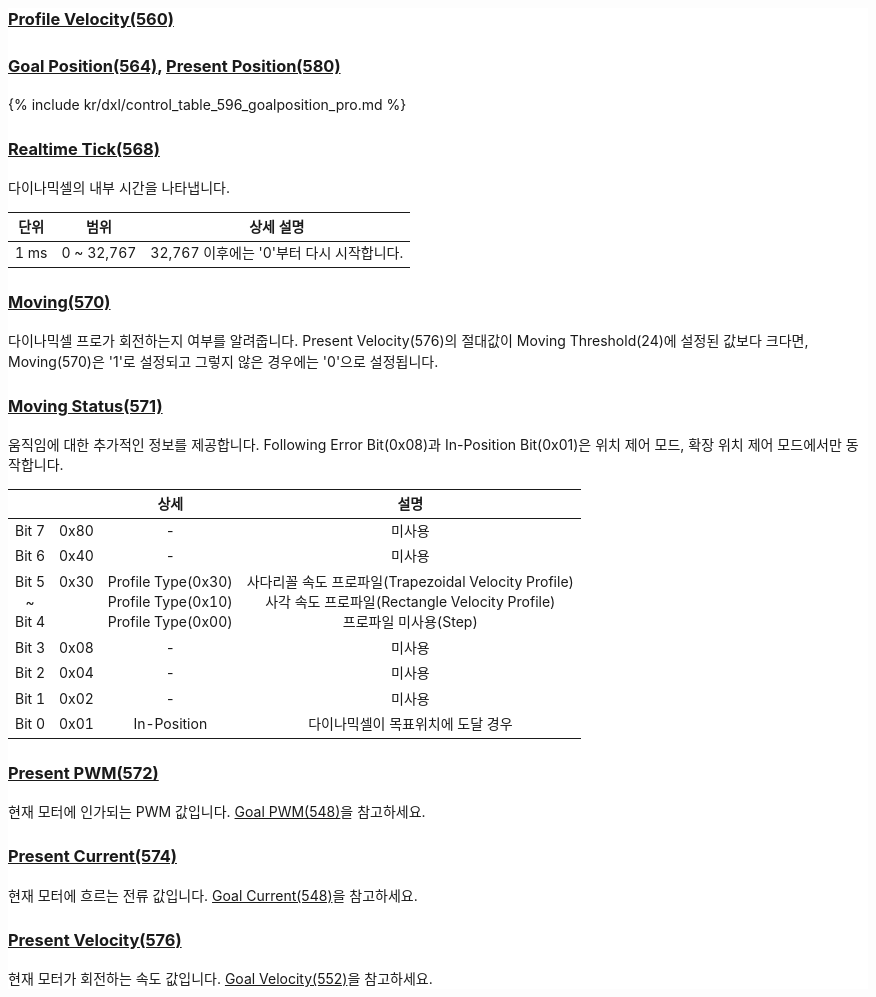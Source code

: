### <a name="profile-velocity"></a>**[Profile Velocity(560)](#profile-velocity560)**

### <a name="goal-position"></a><a name="present-position"></a>**[Goal Position(564)](#goal-position564)**, **[Present Position(580)](#present-position580)**
{% include kr/dxl/control_table_596_goalposition_pro.md %}

### <a name="realtime-tick"></a>**[Realtime Tick(568)](#realtime-tick568)**
다이나믹셀의 내부 시간을 나타냅니다.

|단위|범위|상세 설명|
| :---: | :---: | :---: |
| 1 ms | 0 ~ 32,767 |32,767 이후에는 '0'부터 다시 시작합니다.|

### <a name="moving"></a>**[Moving(570)](#moving570)**
다이나믹셀 프로가 회전하는지 여부를 알려줍니다. Present Velocity(576)의 절대값이 Moving Threshold(24)에 설정된 값보다 크다면, Moving(570)은 '1'로 설정되고 그렇지 않은 경우에는 '0'으로 설정됩니다.

### <a name="moving-status"></a>**[Moving Status(571)](#moving-status571)**
움직임에 대한 추가적인 정보를 제공합니다. Following Error Bit(0x08)과 In-Position Bit(0x01)은 위치 제어 모드, 확장 위치 제어 모드에서만 동작합니다.

||| 상세     | 설명     |
| :---: | :---: |:---: | :---: |
| Bit 7 | 0x80 | - | 미사용 |
| Bit 6 | 0x40 | - | 미사용 |
| Bit 5<br />~<br />Bit 4 | 0x30 | Profile Type(0x30)<br />Profile Type(0x10)<br />Profile Type(0x00)|사다리꼴 속도 프로파일(Trapezoidal Velocity Profile)<br />사각 속도 프로파일(Rectangle Velocity Profile)<br />프로파일 미사용(Step)|
| Bit 3 | 0x08 | - | 미사용 |
| Bit 2 | 0x04 | - | 미사용 |
| Bit 1 | 0x02 | - | 미사용 |
| Bit 0 | 0x01 | In-Position | 다이나믹셀이 목표위치에 도달 경우 |

### <a name="present-pwm"></a>**[Present PWM(572)](#present-pwm572)**
현재 모터에 인가되는 PWM 값입니다. [Goal PWM(548)](#goal-pwm548)을 참고하세요.

### <a name="present-current"></a>**[Present Current(574)](#present-current574)**
현재 모터에 흐르는 전류 값입니다. [Goal Current(548)](#goal-current550)을 참고하세요.

### <a name="present-velocity"></a>**[Present Velocity(576)](#present-velocity576)**
현재 모터가 회전하는 속도 값입니다. [Goal Velocity(552)](#goal-velocity552)을 참고하세요.

